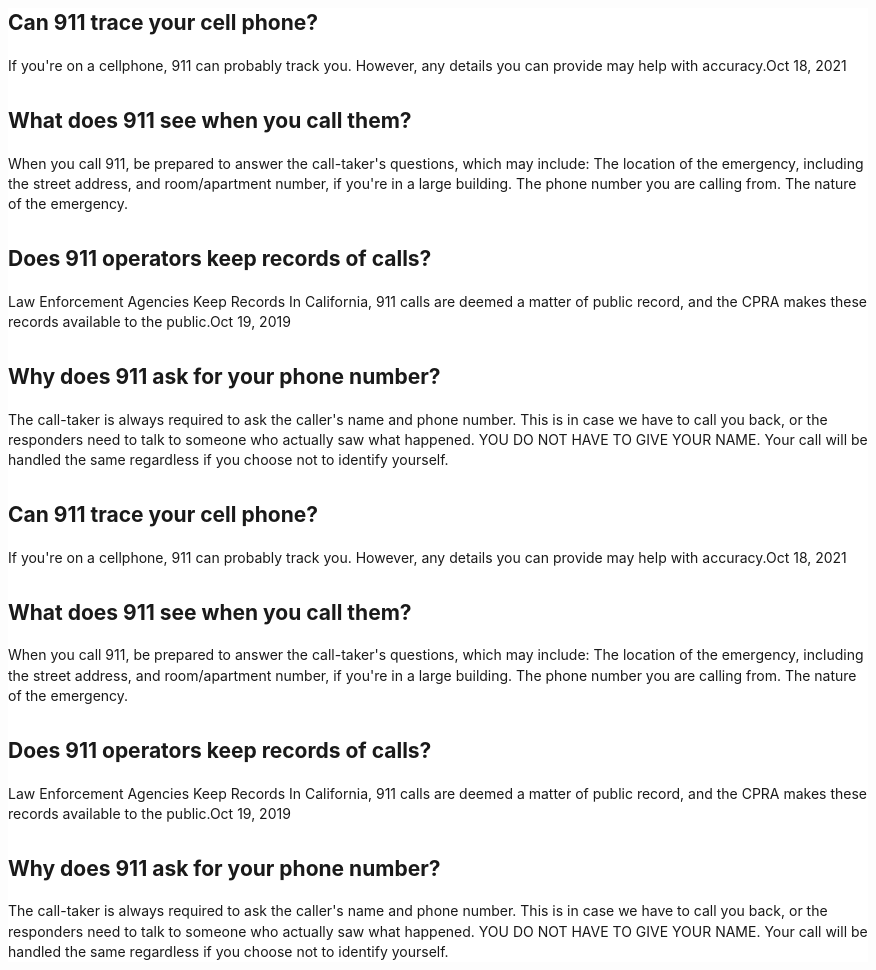 ## Can 911 trace your cell phone?
If you're on a cellphone, 911 can probably track you. However, any details you can provide may help with accuracy.Oct 18, 2021

## What does 911 see when you call them?
When you call 911, be prepared to answer the call-taker's questions, which may include: The location of the emergency, including the street address, and room/apartment number, if you're in a large building. The phone number you are calling from. The nature of the emergency.

## Does 911 operators keep records of calls?
Law Enforcement Agencies Keep Records In California, 911 calls are deemed a matter of public record, and the CPRA makes these records available to the public.Oct 19, 2019

## Why does 911 ask for your phone number?
The call-taker is always required to ask the caller's name and phone number. This is in case we have to call you back, or the responders need to talk to someone who actually saw what happened. YOU DO NOT HAVE TO GIVE YOUR NAME. Your call will be handled the same regardless if you choose not to identify yourself.

## Can 911 trace your cell phone?
If you're on a cellphone, 911 can probably track you. However, any details you can provide may help with accuracy.Oct 18, 2021

## What does 911 see when you call them?
When you call 911, be prepared to answer the call-taker's questions, which may include: The location of the emergency, including the street address, and room/apartment number, if you're in a large building. The phone number you are calling from. The nature of the emergency.

## Does 911 operators keep records of calls?
Law Enforcement Agencies Keep Records In California, 911 calls are deemed a matter of public record, and the CPRA makes these records available to the public.Oct 19, 2019

## Why does 911 ask for your phone number?
The call-taker is always required to ask the caller's name and phone number. This is in case we have to call you back, or the responders need to talk to someone who actually saw what happened. YOU DO NOT HAVE TO GIVE YOUR NAME. Your call will be handled the same regardless if you choose not to identify yourself.

